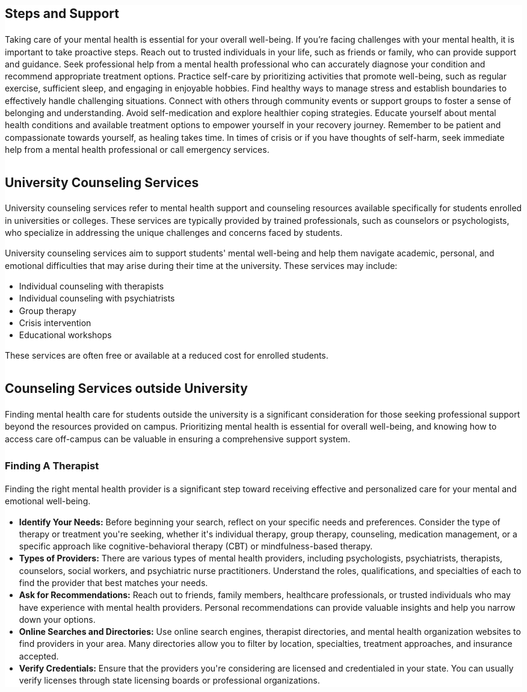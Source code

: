 ## Steps and Support

Taking care of your mental health is essential for your overall well-being. If you’re facing challenges with your mental health, it is important to take proactive steps. Reach out to trusted individuals in your life, such as friends or family, who can provide support and guidance. Seek professional help from a mental health professional who can accurately diagnose your condition and recommend appropriate treatment options. Practice self-care by prioritizing activities that promote well-being, such as regular exercise, sufficient sleep, and engaging in enjoyable hobbies. Find healthy ways to manage stress and establish boundaries to effectively handle challenging situations. Connect with others through community events or support groups to foster a sense of belonging and understanding. Avoid self-medication and explore healthier coping strategies. Educate yourself about mental health conditions and available treatment options to empower yourself in your recovery journey. Remember to be patient and compassionate towards yourself, as healing takes time. In times of crisis or if you have thoughts of self-harm, seek immediate help from a mental health professional or call emergency services.

## University Counseling Services

University counseling services refer to mental health support and counseling resources available specifically for students enrolled in universities or colleges. These services are typically provided by trained professionals, such as counselors or psychologists, who specialize in addressing the unique challenges and concerns faced by students.

University counseling services aim to support students' mental well-being and help them navigate academic, personal, and emotional difficulties that may arise during their time at the university. These services may include:

* Individual counseling with therapists
* Individual counseling with psychiatrists
* Group therapy
* Crisis intervention
* Educational workshops

These services are often free or available at a reduced cost for enrolled students.

## Counseling Services outside University

Finding mental health care for students outside the university is a significant consideration for those seeking professional support beyond the resources provided on campus. Prioritizing mental health is essential for overall well-being, and knowing how to access care off-campus can be valuable in ensuring a comprehensive support system.

### Finding A Therapist

Finding the right mental health provider is a significant step toward receiving effective and personalized care for your mental and emotional well-being.

* **Identify Your Needs:** Before beginning your search, reflect on your specific needs and preferences. Consider the type of therapy or treatment you're seeking, whether it's individual therapy, group therapy, counseling, medication management, or a specific approach like cognitive-behavioral therapy (CBT) or mindfulness-based therapy.
* **Types of Providers:** There are various types of mental health providers, including psychologists, psychiatrists, therapists, counselors, social workers, and psychiatric nurse practitioners. Understand the roles, qualifications, and specialties of each to find the provider that best matches your needs.
* **Ask for Recommendations:** Reach out to friends, family members, healthcare professionals, or trusted individuals who may have experience with mental health providers. Personal recommendations can provide valuable insights and help you narrow down your options.
* **Online Searches and Directories:** Use online search engines, therapist directories, and mental health organization websites to find providers in your area. Many directories allow you to filter by location, specialties, treatment approaches, and insurance accepted.
* **Verify Credentials:** Ensure that the providers you're considering are licensed and credentialed in your state. You can usually verify licenses through state licensing boards or professional organizations.